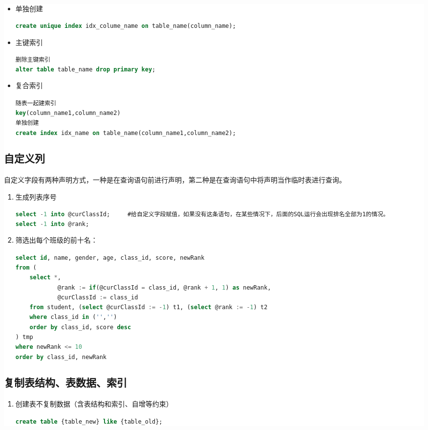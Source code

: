 - 单独创建

    ```SQL
    create unique index idx_colume_name on table_name(column_name);
    ```

- 主键索引

    ```SQL
    删除主键索引
    alter table table_name drop primary key;
    ```

- 复合索引

    ```SQL
    随表一起建索引
    key(column_name1,column_name2)
    单独创建
    create index idx_name on table_name(column_name1,column_name2);
    ```

## 自定义列

自定义字段有两种声明方式，一种是在查询语句前进行声明，第二种是在查询语句中将声明当作临时表进行查询。

1. 生成列表序号

    ```SQL
    select -1 into @curClassId;     #给自定义字段赋值，如果没有这条语句，在某些情况下，后面的SQL运行会出现排名全部为1的情况。
    select -1 into @rank;
    ```

2. 筛选出每个班级的前十名：

    ```SQL
    select id, name, gender, age, class_id, score, newRank
    from (
        select *,
                @rank := if(@curClassId = class_id, @rank + 1, 1) as newRank,
                @curClassId := class_id
        from student, (select @curClassId := -1) t1, (select @rank := -1) t2
        where class_id in ('','')
        order by class_id, score desc
    ) tmp 
    where newRank <= 10
    order by class_id, newRank
    ```

## 复制表结构、表数据、索引

1. 创建表不复制数据（含表结构和索引、自增等约束）

    ```SQL
    create table {table_new} like {table_old};
    ```
